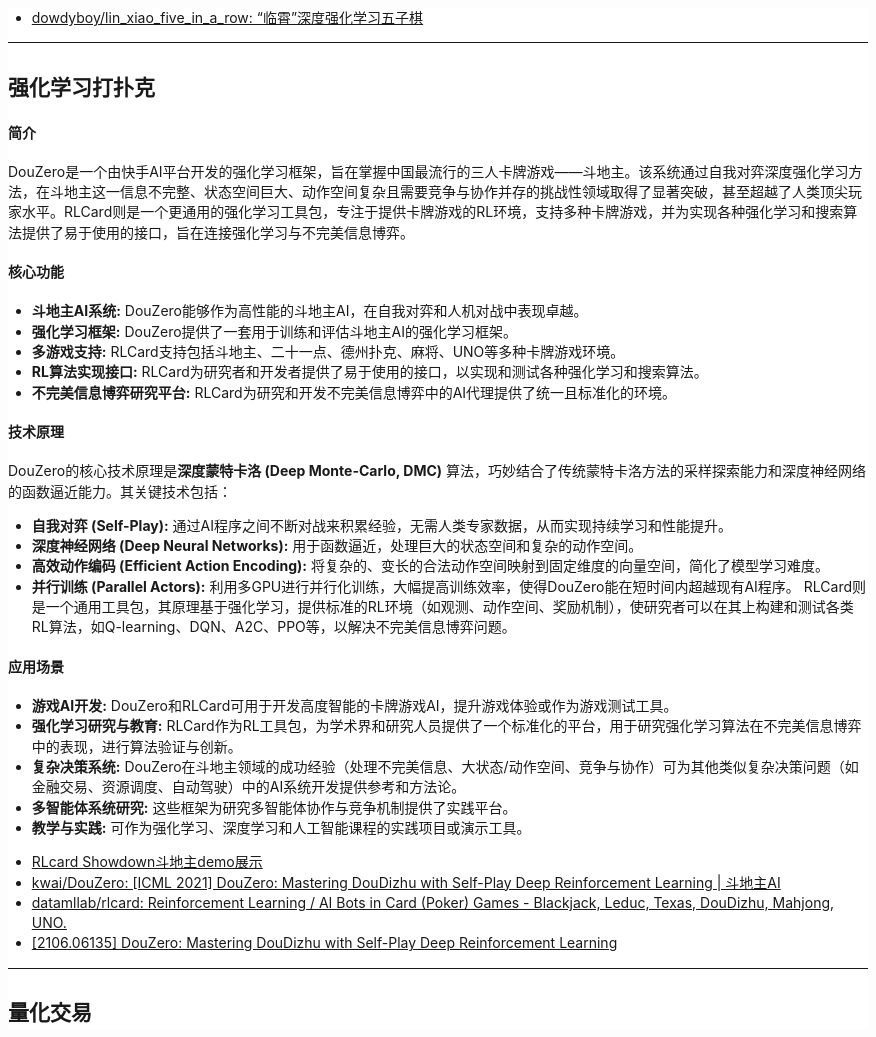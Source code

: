 
- [dowdyboy/lin_xiao_five_in_a_row: “临霄”深度强化学习五子棋](https://github.com/dowdyboy/lin_xiao_five_in_a_row)

------------------------------------------------------------

## 强化学习打扑克

#### 简介

DouZero是一个由快手AI平台开发的强化学习框架，旨在掌握中国最流行的三人卡牌游戏——斗地主。该系统通过自我对弈深度强化学习方法，在斗地主这一信息不完整、状态空间巨大、动作空间复杂且需要竞争与协作并存的挑战性领域取得了显著突破，甚至超越了人类顶尖玩家水平。RLCard则是一个更通用的强化学习工具包，专注于提供卡牌游戏的RL环境，支持多种卡牌游戏，并为实现各种强化学习和搜索算法提供了易于使用的接口，旨在连接强化学习与不完美信息博弈。

#### 核心功能

*   **斗地主AI系统:** DouZero能够作为高性能的斗地主AI，在自我对弈和人机对战中表现卓越。
*   **强化学习框架:** DouZero提供了一套用于训练和评估斗地主AI的强化学习框架。
*   **多游戏支持:** RLCard支持包括斗地主、二十一点、德州扑克、麻将、UNO等多种卡牌游戏环境。
*   **RL算法实现接口:** RLCard为研究者和开发者提供了易于使用的接口，以实现和测试各种强化学习和搜索算法。
*   **不完美信息博弈研究平台:** RLCard为研究和开发不完美信息博弈中的AI代理提供了统一且标准化的环境。

#### 技术原理

DouZero的核心技术原理是**深度蒙特卡洛 (Deep Monte-Carlo, DMC)** 算法，巧妙结合了传统蒙特卡洛方法的采样探索能力和深度神经网络的函数逼近能力。其关键技术包括：
*   **自我对弈 (Self-Play):** 通过AI程序之间不断对战来积累经验，无需人类专家数据，从而实现持续学习和性能提升。
*   **深度神经网络 (Deep Neural Networks):** 用于函数逼近，处理巨大的状态空间和复杂的动作空间。
*   **高效动作编码 (Efficient Action Encoding):** 将复杂的、变长的合法动作空间映射到固定维度的向量空间，简化了模型学习难度。
*   **并行训练 (Parallel Actors):** 利用多GPU进行并行化训练，大幅提高训练效率，使得DouZero能在短时间内超越现有AI程序。
RLCard则是一个通用工具包，其原理基于强化学习，提供标准的RL环境（如观测、动作空间、奖励机制），使研究者可以在其上构建和测试各类RL算法，如Q-learning、DQN、A2C、PPO等，以解决不完美信息博弈问题。

#### 应用场景

*   **游戏AI开发:** DouZero和RLCard可用于开发高度智能的卡牌游戏AI，提升游戏体验或作为游戏测试工具。
*   **强化学习研究与教育:** RLCard作为RL工具包，为学术界和研究人员提供了一个标准化的平台，用于研究强化学习算法在不完美信息博弈中的表现，进行算法验证与创新。
*   **复杂决策系统:** DouZero在斗地主领域的成功经验（处理不完美信息、大状态/动作空间、竞争与协作）可为其他类似复杂决策问题（如金融交易、资源调度、自动驾驶）中的AI系统开发提供参考和方法论。
*   **多智能体系统研究:** 这些框架为研究多智能体协作与竞争机制提供了实践平台。
*   **教学与实践:** 可作为强化学习、深度学习和人工智能课程的实践项目或演示工具。


- [RLcard Showdown斗地主demo展示](https://douzero.org/)
- [kwai/DouZero: [ICML 2021] DouZero: Mastering DouDizhu with Self-Play Deep Reinforcement Learning | 斗地主AI](https://github.com/kwai/DouZero)
- [datamllab/rlcard: Reinforcement Learning / AI Bots in Card (Poker) Games - Blackjack, Leduc, Texas, DouDizhu, Mahjong, UNO.](https://github.com/datamllab/rlcard)
- [[2106.06135] DouZero: Mastering DouDizhu with Self-Play Deep Reinforcement Learning](https://arxiv.org/abs/2106.06135)

------------------------------------------------------------

## 量化交易
